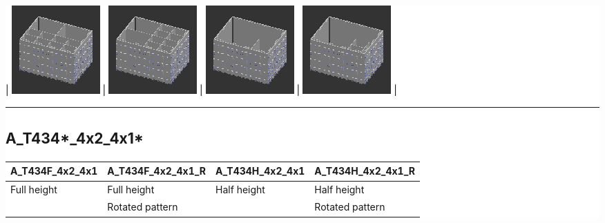 | ![preview](png/A_T434F_4x2_2x1.png) | ![preview](png/A_T434F_4x2_2x1_R.png) | ![preview](png/A_T434H_4x2_2x1.png) | ![preview](png/A_T434H_4x2_2x1_R.png) | 


---
## A_T434*_4x2_4x1*
| **A_T434F_4x2_4x1** | **A_T434F_4x2_4x1_R** | **A_T434H_4x2_4x1** | **A_T434H_4x2_4x1_R** | 
| --- | --- | --- | --- | 
| Full height | Full height | Half height | Half height | 
|  | Rotated pattern |  | Rotated pattern | 